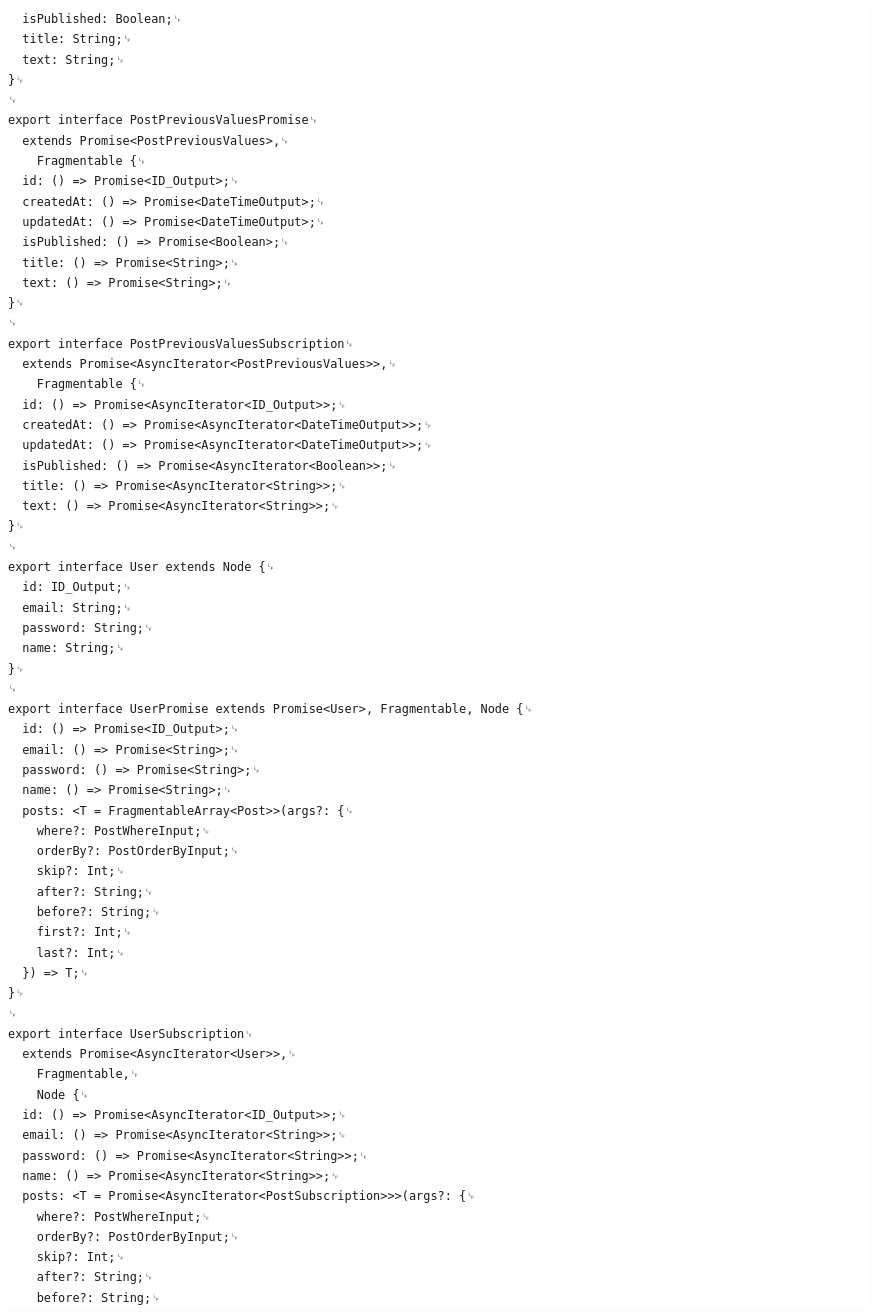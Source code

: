       isPublished: Boolean;␊
      title: String;␊
      text: String;␊
    }␊
    ␊
    export interface PostPreviousValuesPromise␊
      extends Promise<PostPreviousValues>,␊
        Fragmentable {␊
      id: () => Promise<ID_Output>;␊
      createdAt: () => Promise<DateTimeOutput>;␊
      updatedAt: () => Promise<DateTimeOutput>;␊
      isPublished: () => Promise<Boolean>;␊
      title: () => Promise<String>;␊
      text: () => Promise<String>;␊
    }␊
    ␊
    export interface PostPreviousValuesSubscription␊
      extends Promise<AsyncIterator<PostPreviousValues>>,␊
        Fragmentable {␊
      id: () => Promise<AsyncIterator<ID_Output>>;␊
      createdAt: () => Promise<AsyncIterator<DateTimeOutput>>;␊
      updatedAt: () => Promise<AsyncIterator<DateTimeOutput>>;␊
      isPublished: () => Promise<AsyncIterator<Boolean>>;␊
      title: () => Promise<AsyncIterator<String>>;␊
      text: () => Promise<AsyncIterator<String>>;␊
    }␊
    ␊
    export interface User extends Node {␊
      id: ID_Output;␊
      email: String;␊
      password: String;␊
      name: String;␊
    }␊
    ␊
    export interface UserPromise extends Promise<User>, Fragmentable, Node {␊
      id: () => Promise<ID_Output>;␊
      email: () => Promise<String>;␊
      password: () => Promise<String>;␊
      name: () => Promise<String>;␊
      posts: <T = FragmentableArray<Post>>(args?: {␊
        where?: PostWhereInput;␊
        orderBy?: PostOrderByInput;␊
        skip?: Int;␊
        after?: String;␊
        before?: String;␊
        first?: Int;␊
        last?: Int;␊
      }) => T;␊
    }␊
    ␊
    export interface UserSubscription␊
      extends Promise<AsyncIterator<User>>,␊
        Fragmentable,␊
        Node {␊
      id: () => Promise<AsyncIterator<ID_Output>>;␊
      email: () => Promise<AsyncIterator<String>>;␊
      password: () => Promise<AsyncIterator<String>>;␊
      name: () => Promise<AsyncIterator<String>>;␊
      posts: <T = Promise<AsyncIterator<PostSubscription>>>(args?: {␊
        where?: PostWhereInput;␊
        orderBy?: PostOrderByInput;␊
        skip?: Int;␊
        after?: String;␊
        before?: String;␊